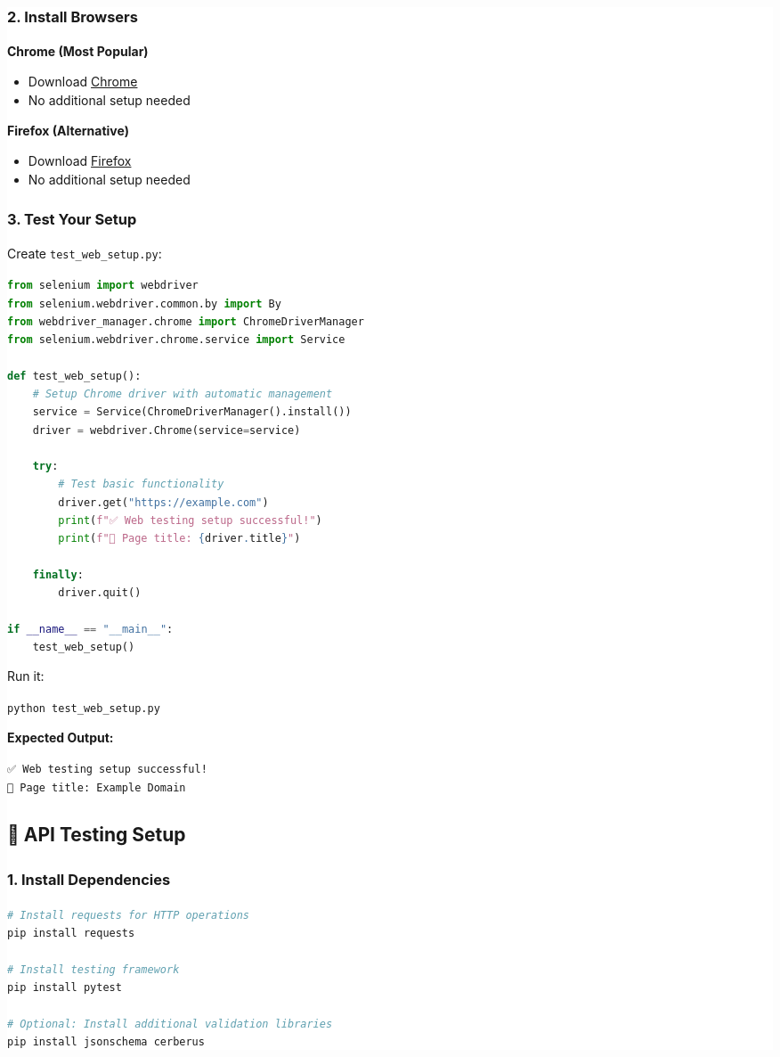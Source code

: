 ### 2. Install Browsers

**Chrome (Most Popular)**
- Download [Chrome](https://google.com/chrome)
- No additional setup needed

**Firefox (Alternative)**
- Download [Firefox](https://firefox.com)
- No additional setup needed

### 3. Test Your Setup

Create `test_web_setup.py`:

```python
from selenium import webdriver
from selenium.webdriver.common.by import By
from webdriver_manager.chrome import ChromeDriverManager
from selenium.webdriver.chrome.service import Service

def test_web_setup():
    # Setup Chrome driver with automatic management
    service = Service(ChromeDriverManager().install())
    driver = webdriver.Chrome(service=service)
    
    try:
        # Test basic functionality
        driver.get("https://example.com")
        print(f"✅ Web testing setup successful!")
        print(f"📄 Page title: {driver.title}")
        
    finally:
        driver.quit()

if __name__ == "__main__":
    test_web_setup()
```

Run it:
```bash
python test_web_setup.py
```

**Expected Output:**
```
✅ Web testing setup successful!
📄 Page title: Example Domain
```

## 📡 API Testing Setup

### 1. Install Dependencies

```bash
# Install requests for HTTP operations
pip install requests

# Install testing framework
pip install pytest

# Optional: Install additional validation libraries
pip install jsonschema cerberus
```
